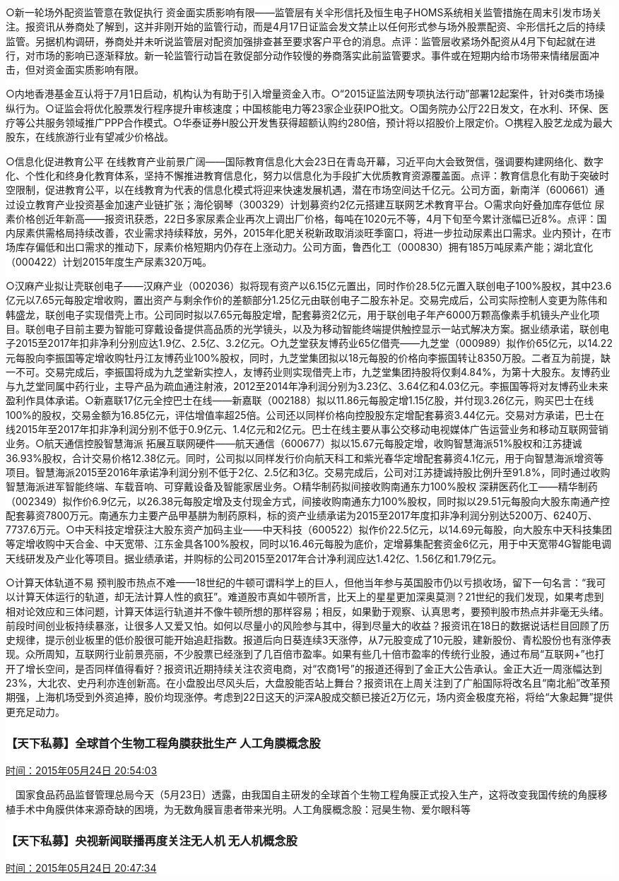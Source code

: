                                                                                               
○新一轮场外配资监管意在敦促执行 资金面实质影响有限——监管层有关伞形信托及恒生电子HOMS系统相关监管措施在周末引发市场关注。报资讯从券商处了解到，这并非刚开始的监管行动，而是4月17日证监会发文禁止以任何形式参与场外股票配资、伞形信托之后的持续监管。另据机构调研，券商处并未听说监管层对配资加强排查甚至要求客户平仓的消息。点评：监管层收紧场外配资从4月下旬起就在进行，对市场的影响已逐渐释放。新一轮监管行动旨在敦促部分动作较慢的券商落实此前监管要求。事件或在短期内给市场带来情绪层面冲击，但对资金面实质影响有限。

                                                                                              
○内地香港基金互认将于7月1日启动，机构认为有助于引入增量资金入市。○“2015证监法网专项执法行动”部署12起案件，针对6类市场操纵行为。○证监会将优化股票发行程序提升审核速度；中国核能电力等23家企业获IPO批文。○国务院办公厅22日发文，在水利、环保、医疗等公共服务领域推广PPP合作模式。○华泰证券H股公开发售获得超额认购约280倍，预计将以招股价上限定价。○携程入股艺龙成为最大股东，在线旅游行业有望减少价格战。

                                                                                              
○信息化促进教育公平 在线教育产业前景广阔——国际教育信息化大会23日在青岛开幕，习近平向大会致贺信，强调要构建网络化、数字化、个性化和终身化教育体系，坚持不懈推进教育信息化，努力以信息化为手段扩大优质教育资源覆盖面。点评：教育信息化有助于突破时空限制，促进教育公平，以在线教育为代表的信息化模式将迎来快速发展机遇，潜在市场空间达千亿元。公司方面，新南洋（600661）通过设立教育产业投资基金加速产业链扩张；海伦钢琴（300329）计划募资约2亿元搭建互联网艺术教育平台。○需求向好叠加库存低位 尿素价格创近年新高——报资讯获悉，22日多家尿素企业再次上调出厂价格，每吨在1020元不等，4月下旬至今累计涨幅已近8%。点评：国内尿素供需格局持续改善，农业需求持续释放，另外，2015年化肥关税新政取消淡旺季窗口，将进一步拉动尿素出口需求。业内预计，在市场库存偏低和出口需求的推动下，尿素价格短期内仍存在上涨动力。公司方面，鲁西化工（000830）拥有185万吨尿素产能；湖北宜化（000422）计划2015年度生产尿素320万吨。

                                                                                              
○汉麻产业拟让壳联创电子——汉麻产业（002036）拟将现有资产以6.15亿元置出，同时作价28.5亿元置入联创电子100%股权，其中23.6亿元以7.65元每股定增收购，置出资产与剩余作价的差额部分1.25亿元由联创电子二股东补足。交易完成后，公司实际控制人变更为陈伟和韩盛龙，联创电子实现借壳上市。公司同时拟以7.65元每股定增，配套募资2亿元，用于联创电子年产6000万颗高像素手机镜头产业化项目。联创电子目前主要为智能可穿戴设备提供高品质的光学镜头，以及为移动智能终端提供触控显示一站式解决方案。据业绩承诺，联创电子2015至2017年扣非净利分别应达1.9亿、2.5亿、3.2亿元。○九芝堂获友博药业65亿借壳——九芝堂（000989）拟作价65亿元，以14.22元每股向李振国等定增收购牡丹江友博药业100%股权，同时，九芝堂集团拟以18元每股的价格向李振国转让8350万股。二者互为前提，缺一不可。交易完成后，李振国将成为九芝堂新实控人，友博药业则实现借壳上市，九芝堂集团持股将仅剩4.84%，为第十大股东。友博药业与九芝堂同属中药行业，主导产品为疏血通注射液，2012至2014年净利润分别为3.23亿、3.64亿和4.03亿元。李振国等将对友博药业未来盈利作具体承诺。○新嘉联17亿元全控巴士在线——新嘉联（002188）拟以11.86元每股定增1.15亿股，并付现3.26亿元，购买巴士在线100%的股权，交易金额为16.85亿元，评估增值率超25倍。公司还以同样价格向控股股东定增配套募资3.44亿元。交易对方承诺，巴士在线2015年至2017年扣非净利润分别不低于0.9亿元、1.4亿元和2亿元。巴士在线主要从事公交移动电视媒体广告运营业务和移动互联网营销业务。○航天通信控股智慧海派 拓展互联网硬件——航天通信（600677）拟以15.67元每股定增，收购智慧海派51%股权和江苏捷诚36.93%股权，合计交易价格12.38亿元。同时，公司拟以同样发行价向航天科工和紫光春华定增配套募资4.1亿元，用于向智慧海派增资等项目。智慧海派2015至2016年承诺净利润分别不低于2亿、2.5亿和3亿。交易完成后，公司对江苏捷诚持股比例升至91.8%，同时通过收购智慧海派进军智能终端、车载音响、可穿戴设备及智能家居业务。○精华制药拟间接收购南通东力100%股权 深耕医药化工——精华制药（002349）拟作价6.9亿元，以26.38元每股定增及支付现金方式，间接收购南通东力100%股权，同时拟以29.51元每股向大股东南通产控配套募资7800万元。南通东力主要产品甲基肼为制药原料，标的资产业绩承诺为2015至2017年度扣非净利润分别达5200万、6240万、7737.6万元。○中天科技定增获注大股东资产加码主业——中天科技（600522）拟作价22.5亿元，以14.69元每股，向大股东中天科技集团等定增收购中天合金、中天宽带、江东金具各100%股权，同时以16.46元每股为底价，定增募集配套资金6亿元，用于中天宽带4G智能电调天线研发及产业化等项目。据业绩承诺，并购标的公司2015至2017年合计净利润应达1.42亿、1.56亿和1.79亿元。

                                                                                              
○计算天体轨道不易 预判股市热点不难——18世纪的牛顿可谓科学上的巨人，但他当年参与英国股市仍以亏损收场，留下一句名言：“我可以计算天体运行的轨道，却无法计算人性的疯狂”。难道股市真如牛顿所言，比天上的星星更加深奥莫测？21世纪的我们发现，如果考虑到相对论效应和三体问题，计算天体运行轨道并不像牛顿所想的那样容易；相反，如果勤于观察、认真思考，要预判股市热点并非毫无头绪。前段时间创业板持续暴涨，让很多人又爱又怕。如何以尽量小的风险参与其中，得到尽量大的收益？报资讯在18日的数据说话栏目回顾了历史规律，提示创业板里的低价股很可能开始追赶指数。报道后向日葵连续3天涨停，从7元股变成了10元股，建新股份、青松股份也有涨停表现。众所周知，互联网行业前景亮丽，不少股票已经涨到了几百倍市盈率。如果有些几十倍市盈率的传统行业股，通过布局“互联网+”也打开了增长空间，是否同样值得看好？报资讯近期持续关注农资电商，对“农商1号”的报道还得到了金正大公告承认。金正大近一周涨幅达到23%，大北农、史丹利亦连创新高。在小盘股出尽风头后，大盘股能否站上舞台？报资讯在上周关注到了广船国际将改名且“南北船”改革预期强，上海机场受到外资追捧，股价均现涨停。考虑到22日这天的沪深A股成交额已接近2万亿元，场内资金极度充裕，将给“大象起舞”提供更充足动力。
 
 

 

 
### 【天下私募】全球首个生物工程角膜获批生产 人工角膜概念股
[时间：2015年05月24日 20:54:03](http://www.zf826.com/2015/05/113311.html)
 
　国家食品药品监督管理总局今天（5月23日）透露，由我国自主研发的全球首个生物工程角膜正式投入生产，这将改变我国传统的角膜移植手术中角膜供体来源奇缺的困境，为无数角膜盲患者带来光明。人工角膜概念股：冠昊生物、爱尔眼科等 
 
 

 

 
### 【天下私募】央视新闻联播再度关注无人机 无人机概念股
[时间：2015年05月24日 20:47:34](http://www.zf826.com/2015/05/113310.html)
 